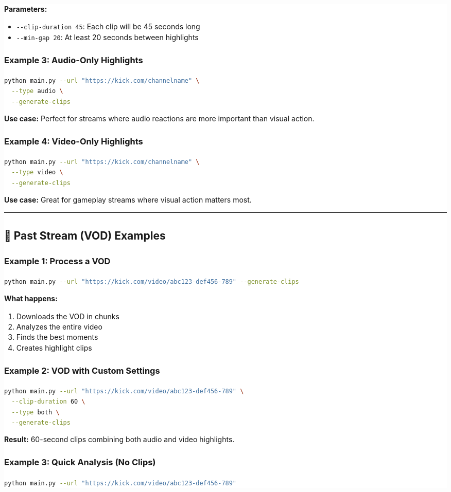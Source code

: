 **Parameters:**
- `--clip-duration 45`: Each clip will be 45 seconds long
- `--min-gap 20`: At least 20 seconds between highlights

### Example 3: Audio-Only Highlights

```bash
python main.py --url "https://kick.com/channelname" \
  --type audio \
  --generate-clips
```

**Use case:** Perfect for streams where audio reactions are more important than visual action.

### Example 4: Video-Only Highlights

```bash
python main.py --url "https://kick.com/channelname" \
  --type video \
  --generate-clips
```

**Use case:** Great for gameplay streams where visual action matters most.

---

## 📼 Past Stream (VOD) Examples

### Example 1: Process a VOD

```bash
python main.py --url "https://kick.com/video/abc123-def456-789" --generate-clips
```

**What happens:**
1. Downloads the VOD in chunks
2. Analyzes the entire video
3. Finds the best moments
4. Creates highlight clips

### Example 2: VOD with Custom Settings

```bash
python main.py --url "https://kick.com/video/abc123-def456-789" \
  --clip-duration 60 \
  --type both \
  --generate-clips
```

**Result:** 60-second clips combining both audio and video highlights.

### Example 3: Quick Analysis (No Clips)

```bash
python main.py --url "https://kick.com/video/abc123-def456-789"
```
